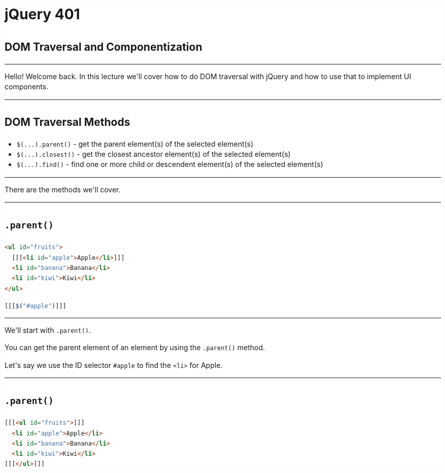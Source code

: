 # jQuery 401
## DOM Traversal and Componentization

---
Hello! Welcome back. In this lecture we'll cover how to do DOM
traversal with jQuery and how to use that to implement
UI components.
***************************************************************
## DOM Traversal Methods

* `$(...).parent()` - get the parent element(s) of the selected element(s)
* `$(...).closest()` - get the closest ancestor element(s) of the
  selected element(s)
* `$(...).find()` - find one or more child or descendent element(s) of the selected element(s)

---
There are the methods we'll cover.
***************************************************************
## `.parent()`

```html
<ul id="fruits">
  [[[<li id="apple">Apple</li>]]]
  <li id="banana">Banana</li>
  <li id="kiwi">Kiwi</li>
</ul>
```

```js
[[[$("#apple")]]]
```

---
We'll start with `.parent()`.

You can get the parent element of an element by using the `.parent()`
method.

Let's say we use the ID selector `#apple` to find the
`<li>` for Apple.
***************************************************************
## `.parent()`

```html
[[[<ul id="fruits">]]]
  <li id="apple">Apple</li>
  <li id="banana">Banana</li>
  <li id="kiwi">Kiwi</li>
[[[</ul>]]]
```
